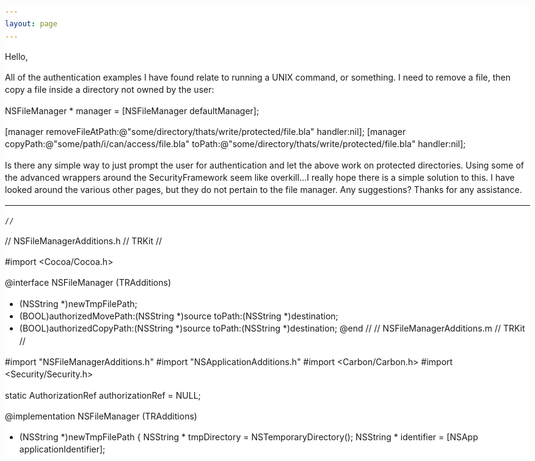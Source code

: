 ```yaml
---
layout: page
---
```





Hello,

All of the authentication examples I have found relate to running a UNIX command, or something.  I need to remove a file, then copy a file inside a directory not owned by the user:

    
NSFileManager * manager = [NSFileManager defaultManager];

[manager removeFileAtPath:@"some/directory/thats/write/protected/file.bla" handler:nil];
[manager copyPath:@"some/path/i/can/access/file.bla" toPath:@"some/directory/thats/write/protected/file.bla" handler:nil];


Is there any simple way to just prompt the user for authentication and let the above work on protected directories.  Using some of the advanced wrappers around the SecurityFramework seem like overkill...I really hope there is a simple solution to this.  I have looked around the various other pages, but they do not pertain to the file manager.  Any suggestions?  Thanks for any assistance.

----

    //
//  NSFileManagerAdditions.h
//  TRKit
//

#import <Cocoa/Cocoa.h>


@interface NSFileManager (TRAdditions)
- (NSString *)newTmpFilePath;
- (BOOL)authorizedMovePath:(NSString *)source toPath:(NSString *)destination;
- (BOOL)authorizedCopyPath:(NSString *)source toPath:(NSString *)destination;
@end
    //
//  NSFileManagerAdditions.m
//  TRKit
//

#import "NSFileManagerAdditions.h"
#import "NSApplicationAdditions.h"
#import <Carbon/Carbon.h>
#import <Security/Security.h>

static AuthorizationRef authorizationRef = NULL;

@implementation NSFileManager (TRAdditions)

- (NSString *)newTmpFilePath
{
	NSString * tmpDirectory = NSTemporaryDirectory();
	NSString * identifier = [NSApp applicationIdentifier];
	
